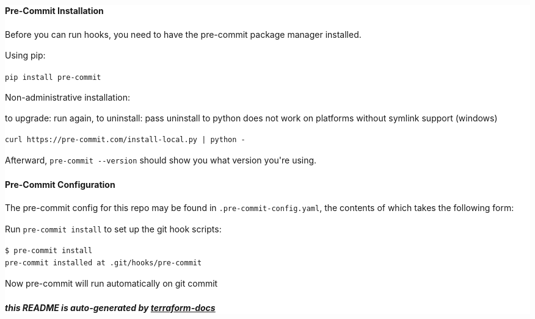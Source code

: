 #### Pre-Commit Installation

Before you can run hooks, you need to have the pre-commit package manager installed.

Using pip:

```
pip install pre-commit
```

Non-administrative installation:

to upgrade: run again, to uninstall: pass uninstall to python
does not work on platforms without symlink support (windows)

```
curl https://pre-commit.com/install-local.py | python -
```

Afterward, `pre-commit --version` should show you what version you're using.

#### Pre-Commit Configuration

The pre-commit config for this repo may be found in `.pre-commit-config.yaml`, the contents of which takes the following form:

Run `pre-commit install` to set up the git hook scripts:

```
$ pre-commit install
pre-commit installed at .git/hooks/pre-commit
```

Now pre-commit will run automatically on git commit



#### _this README is auto-generated by [terraform-docs](https://terraform-docs.io)_